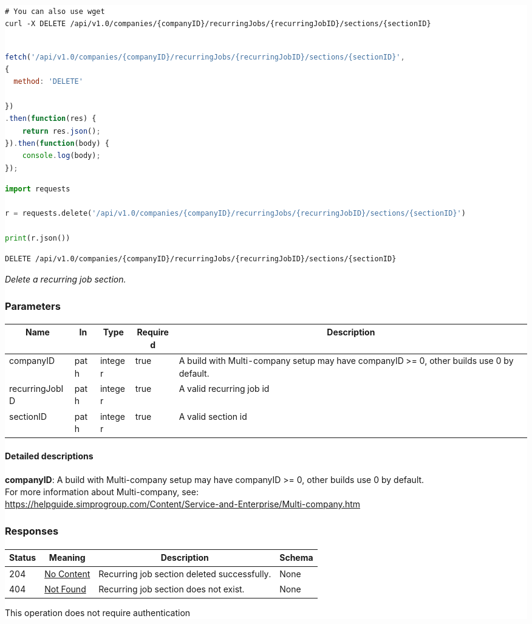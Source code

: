 ```shell
# You can also use wget
curl -X DELETE /api/v1.0/companies/{companyID}/recurringJobs/{recurringJobID}/sections/{sectionID}

```

```javascript

fetch('/api/v1.0/companies/{companyID}/recurringJobs/{recurringJobID}/sections/{sectionID}',
{
  method: 'DELETE'

})
.then(function(res) {
    return res.json();
}).then(function(body) {
    console.log(body);
});

```

```python
import requests

r = requests.delete('/api/v1.0/companies/{companyID}/recurringJobs/{recurringJobID}/sections/{sectionID}')

print(r.json())

```

`DELETE /api/v1.0/companies/{companyID}/recurringJobs/{recurringJobID}/sections/{sectionID}`

*Delete a recurring job section.*

<h3 id="08a384c13af57a42cffc78af2fa2f246-parameters">Parameters</h3>

|Name|In|Type|Required|Description|
|---|---|---|---|---|
|companyID|path|integer|true|A build with Multi-company setup may have companyID >= 0, other builds use 0 by default.<br />|
|recurringJobID|path|integer|true|A valid recurring job id|
|sectionID|path|integer|true|A valid section id|

#### Detailed descriptions

**companyID**: A build with Multi-company setup may have companyID >= 0, other builds use 0 by default.<br />
For more information about Multi-company, see:<br />
https://helpguide.simprogroup.com/Content/Service-and-Enterprise/Multi-company.htm

<h3 id="08a384c13af57a42cffc78af2fa2f246-responses">Responses</h3>

|Status|Meaning|Description|Schema|
|---|---|---|---|
|204|[No Content](https://tools.ietf.org/html/rfc7231#section-6.3.5)|Recurring job section deleted successfully.|None|
|404|[Not Found](https://tools.ietf.org/html/rfc7231#section-6.5.4)|Recurring job section does not exist.|None|

<aside class="success">
This operation does not require authentication
</aside>